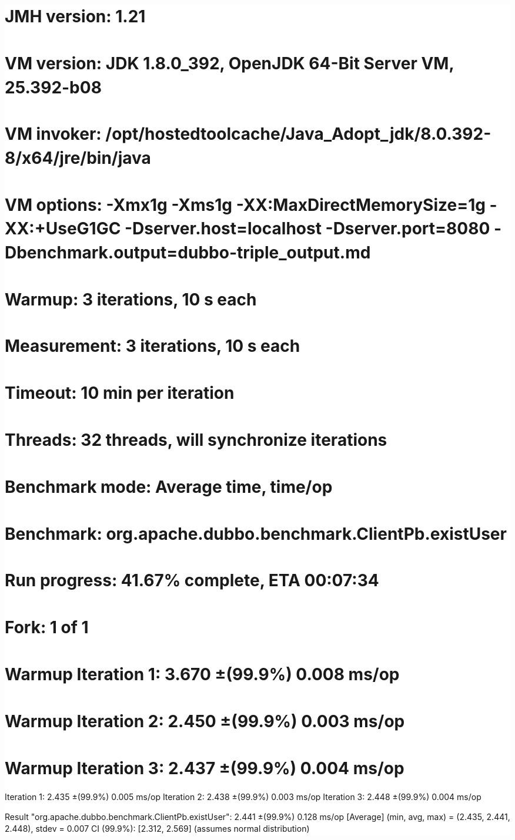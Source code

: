
# JMH version: 1.21
# VM version: JDK 1.8.0_392, OpenJDK 64-Bit Server VM, 25.392-b08
# VM invoker: /opt/hostedtoolcache/Java_Adopt_jdk/8.0.392-8/x64/jre/bin/java
# VM options: -Xmx1g -Xms1g -XX:MaxDirectMemorySize=1g -XX:+UseG1GC -Dserver.host=localhost -Dserver.port=8080 -Dbenchmark.output=dubbo-triple_output.md
# Warmup: 3 iterations, 10 s each
# Measurement: 3 iterations, 10 s each
# Timeout: 10 min per iteration
# Threads: 32 threads, will synchronize iterations
# Benchmark mode: Average time, time/op
# Benchmark: org.apache.dubbo.benchmark.ClientPb.existUser

# Run progress: 41.67% complete, ETA 00:07:34
# Fork: 1 of 1
# Warmup Iteration   1: 3.670 ±(99.9%) 0.008 ms/op
# Warmup Iteration   2: 2.450 ±(99.9%) 0.003 ms/op
# Warmup Iteration   3: 2.437 ±(99.9%) 0.004 ms/op
Iteration   1: 2.435 ±(99.9%) 0.005 ms/op
Iteration   2: 2.438 ±(99.9%) 0.003 ms/op
Iteration   3: 2.448 ±(99.9%) 0.004 ms/op


Result "org.apache.dubbo.benchmark.ClientPb.existUser":
  2.441 ±(99.9%) 0.128 ms/op [Average]
  (min, avg, max) = (2.435, 2.441, 2.448), stdev = 0.007
  CI (99.9%): [2.312, 2.569] (assumes normal distribution)
